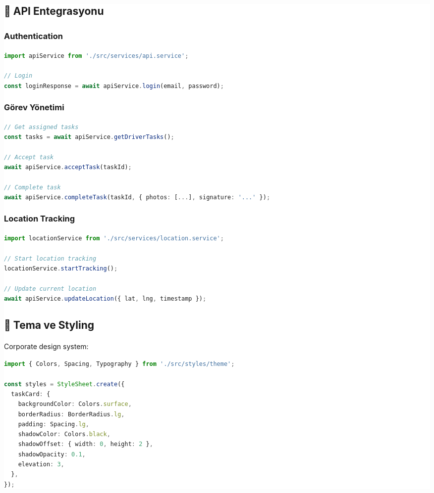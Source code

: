 ## 🔧 API Entegrasyonu

### Authentication
```typescript
import apiService from './src/services/api.service';

// Login
const loginResponse = await apiService.login(email, password);
```

### Görev Yönetimi
```typescript
// Get assigned tasks
const tasks = await apiService.getDriverTasks();

// Accept task
await apiService.acceptTask(taskId);

// Complete task
await apiService.completeTask(taskId, { photos: [...], signature: '...' });
```

### Location Tracking
```typescript
import locationService from './src/services/location.service';

// Start location tracking
locationService.startTracking();

// Update current location
await apiService.updateLocation({ lat, lng, timestamp });
```

## 🎨 Tema ve Styling

Corporate design system:

```typescript
import { Colors, Spacing, Typography } from './src/styles/theme';

const styles = StyleSheet.create({
  taskCard: {
    backgroundColor: Colors.surface,
    borderRadius: BorderRadius.lg,
    padding: Spacing.lg,
    shadowColor: Colors.black,
    shadowOffset: { width: 0, height: 2 },
    shadowOpacity: 0.1,
    elevation: 3,
  },
});
```
